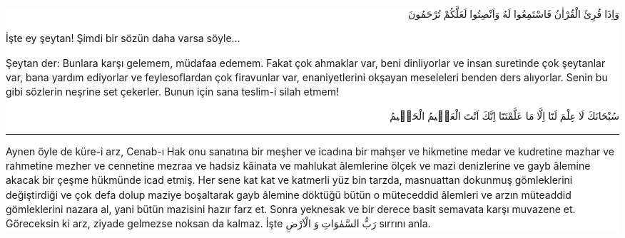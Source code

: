 <p class="arabic" dir="rtl">وَاِذَا قُرِئَ الْقُرْاٰنُ فَاسْتَمِعُوا لَهُ وَاَنْصِتُوا لَعَلَّكُمْ تُرْحَمُونَ</p>

İşte ey şeytan! Şimdi bir sözün daha varsa söyle…

Şeytan der: Bunlara karşı gelemem, müdafaa edemem. Fakat çok ahmaklar var, beni dinliyorlar ve insan suretinde çok şeytanlar var, bana yardım ediyorlar ve feylesoflardan çok firavunlar var, enaniyetlerini okşayan meseleleri benden ders alıyorlar. Senin bu gibi sözlerin neşrine set çekerler. Bunun için sana teslim-i silah etmem!

<p class="arabic" dir="rtl">سُبْحَانَكَ لَا عِلْمَ لَنَٓا اِلَّا مَا عَلَّمْتَنَٓا اِنَّكَ اَنْتَ الْعَلٖيمُ الْحَكٖيمُ</p>

***

[^Hâşiye1]: Evet, küre-i arz küçüklüğüyle beraber semavata karşı gelebilir. Çünkü nasıl ki daimî bir çeşme, vâridatsız büyük bir gölden daha büyük denilebilir. Hem bir ölçek ile bir şey ölçerek başka yere nakledilen ve onun elinden geçmiş ve ona girmiş çıkmış bir mahsulatla, zahiren binler defa ölçekten büyük ve dağ gibi bir cisimle o ölçek muvazeneye çıkabilir.

Aynen öyle de küre-i arz, Cenab-ı Hak onu sanatına bir meşher ve icadına bir mahşer ve hikmetine medar ve kudretine mazhar ve rahmetine mezher ve cennetine mezraa ve hadsiz kâinata ve mahlukat âlemlerine ölçek ve mazi denizlerine ve gayb âlemine akacak bir çeşme hükmünde icad etmiş. Her sene kat kat ve katmerli yüz bin tarzda, masnuattan dokunmuş gömleklerini değiştirdiği ve çok defa dolup maziye boşaltarak gayb âlemine döktüğü bütün o müteceddid âlemleri ve arzın müteaddid gömleklerini nazara al, yani bütün mazisini hazır farz et. Sonra yeknesak ve bir derece basit semavata karşı muvazene et. Göreceksin ki arz, ziyade gelmezse noksan da kalmaz. İşte <span class="arabic" dir="rtl">رَبُّ السَّمٰوَاتِ وَ الْاَرْضِ</span> sırrını anla.

[^Hâşiye2]: Kur’an-ı Hakîm, kâfirlerin küfriyatlarını ve galiz tabiratlarını iptal etmek için zikrettiğine istinaden, ehl-i dalaletin fikr-i küfrîlerinin bütün bütün muhaliyetini ve bütün bütün çürüklüğünü göstermek için şu tabiratı farz-ı muhal suretinde, titreyerek kullanmaya mecbur oldum.

